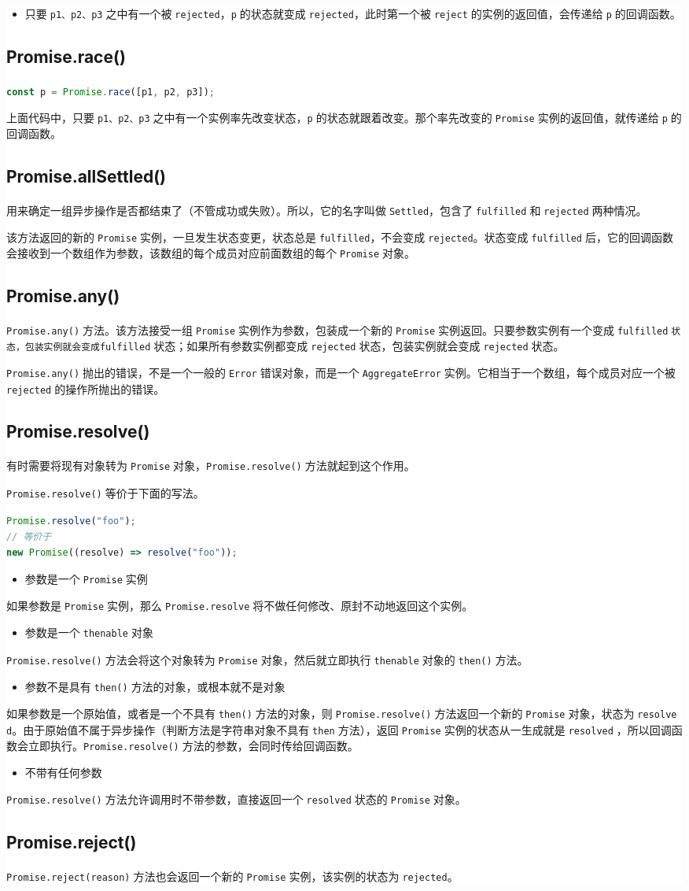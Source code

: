 - 只要 `p1、p2、p3` 之中有一个被 `rejected`，`p` 的状态就变成 `rejected`，此时第一个被 `reject` 的实例的返回值，会传递给 `p` 的回调函数。

## Promise.race()

```javascript
const p = Promise.race([p1, p2, p3]);
```

上面代码中，只要 `p1、p2、p3` 之中有一个实例率先改变状态，`p` 的状态就跟着改变。那个率先改变的 `Promise` 实例的返回值，就传递给 `p` 的回调函数。

## Promise.allSettled()

用来确定一组异步操作是否都结束了（不管成功或失败）。所以，它的名字叫做 `Settled`，包含了 `fulfilled` 和 `rejected` 两种情况。

该方法返回的新的 `Promise` 实例，一旦发生状态变更，状态总是 `fulfilled`，不会变成 `rejected`。状态变成 `fulfilled` 后，它的回调函数会接收到一个数组作为参数，该数组的每个成员对应前面数组的每个 `Promise` 对象。

## Promise.any()

`Promise.any()` 方法。该方法接受一组 `Promise` 实例作为参数，包装成一个新的 `Promise` 实例返回。只要参数实例有一个变成 `fulfilled` `状态，包装实例就会变成fulfilled` 状态；如果所有参数实例都变成 `rejected` 状态，包装实例就会变成 `rejected` 状态。

`Promise.any()` 抛出的错误，不是一个一般的 `Error` 错误对象，而是一个 `AggregateError` 实例。它相当于一个数组，每个成员对应一个被 `rejected` 的操作所抛出的错误。

## Promise.resolve()

有时需要将现有对象转为 `Promise` 对象，`Promise.resolve()` 方法就起到这个作用。

`Promise.resolve()` 等价于下面的写法。

```javascript
Promise.resolve("foo");
// 等价于
new Promise((resolve) => resolve("foo"));
```

- 参数是一个 `Promise` 实例

如果参数是 `Promise` 实例，那么 `Promise.resolve` 将不做任何修改、原封不动地返回这个实例。

- 参数是一个 `thenable` 对象

`Promise.resolve()` 方法会将这个对象转为 `Promise` 对象，然后就立即执行 `thenable` 对象的 `then()` 方法。

- 参数不是具有 `then()` 方法的对象，或根本就不是对象

如果参数是一个原始值，或者是一个不具有 `then()` 方法的对象，则 `Promise.resolve()` 方法返回一个新的 `Promise` 对象，状态为 `resolved`。由于原始值不属于异步操作（判断方法是字符串对象不具有 `then` 方法），返回 `Promise` 实例的状态从一生成就是 `resolved` ，所以回调函数会立即执行。`Promise.resolve()` 方法的参数，会同时传给回调函数。

- 不带有任何参数

`Promise.resolve()` 方法允许调用时不带参数，直接返回一个 `resolved` 状态的 `Promise` 对象。

## Promise.reject()

`Promise.reject(reason)` 方法也会返回一个新的 `Promise` 实例，该实例的状态为 `rejected`。
